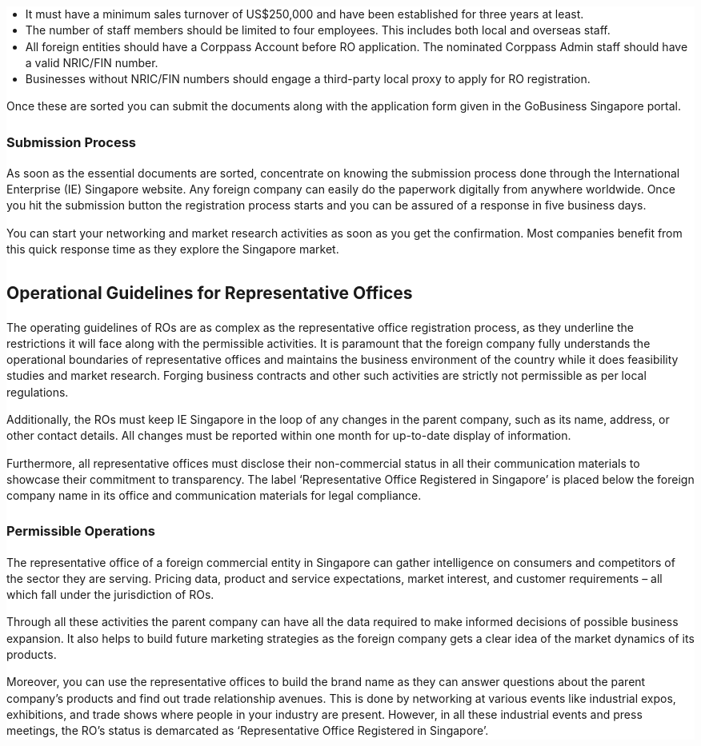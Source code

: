 - It must have a minimum sales turnover of US$250,000 and have been established for three years at least.
- The number of staff members should be limited to four employees. This includes both local and overseas staff.
- All foreign entities should have a Corppass Account before RO application. The nominated Corppass Admin staff should have a valid NRIC/FIN number.
- Businesses without NRIC/FIN numbers should engage a third-party local proxy to apply for RO registration.

Once these are sorted you can submit the documents along with the application form given in the GoBusiness Singapore portal.

### Submission Process

As soon as the essential documents are sorted, concentrate on knowing the submission process done through the International Enterprise (IE) Singapore website. Any foreign company can easily do the paperwork digitally from anywhere worldwide. Once you hit the submission button the registration process starts and you can be assured of a response in five business days.

You can start your networking and market research activities as soon as you get the confirmation. Most companies benefit from this quick response time as they explore the Singapore market.

## Operational Guidelines for Representative Offices

The operating guidelines of ROs are as complex as the representative office registration process, as they underline the restrictions it will face along with the permissible activities. It is paramount that the foreign company fully understands the operational boundaries of representative offices and maintains the business environment of the country while it does feasibility studies and market research. Forging business contracts and other such activities are strictly not permissible as per local regulations.

Additionally, the ROs must keep IE Singapore in the loop of any changes in the parent company, such as its name, address, or other contact details. All changes must be reported within one month for up-to-date display of information.

Furthermore, all representative offices must disclose their non-commercial status in all their communication materials to showcase their commitment to transparency. The label ‘Representative Office Registered in Singapore’ is placed below the foreign company name in its office and communication materials for legal compliance.

### Permissible Operations

The representative office of a foreign commercial entity in Singapore can gather intelligence on consumers and competitors of the sector they are serving. Pricing data, product and service expectations, market interest, and customer requirements – all which fall under the jurisdiction of ROs.

Through all these activities the parent company can have all the data required to make informed decisions of possible business expansion. It also helps to build future marketing strategies as the foreign company gets a clear idea of the market dynamics of its products.

Moreover, you can use the representative offices to build the brand name as they can answer questions about the parent company’s products and find out trade relationship avenues. This is done by networking at various events like industrial expos, exhibitions, and trade shows where people in your industry are present. However, in all these industrial events and press meetings, the RO’s status is demarcated as ‘Representative Office Registered in Singapore’.
